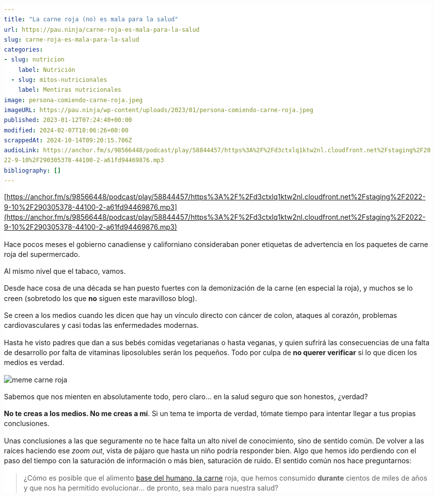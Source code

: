 ```yaml
---
title: "La carne roja (no) es mala para la salud"
url: https://pau.ninja/carne-roja-es-mala-para-la-salud
slug: carne-roja-es-mala-para-la-salud
categories: 
- slug: nutricion
    label: Nutrición
  - slug: mitos-nutricionales
    label: Mentiras nutricionales
image: persona-comiendo-carne-roja.jpeg
imageURL: https://pau.ninja/wp-content/uploads/2023/01/persona-comiendo-carne-roja.jpeg
published: 2023-01-12T07:24:40+00:00
modified: 2024-02-07T10:06:26+00:00
scrappedAt: 2024-10-14T09:20:15.706Z
audioLink: https://anchor.fm/s/98566448/podcast/play/58844457/https%3A%2F%2Fd3ctxlq1ktw2nl.cloudfront.net%2Fstaging%2F2022-9-10%2F290305378-44100-2-a61fd94469876.mp3
bibliography: []
---
```

[https://anchor.fm/s/98566448/podcast/play/58844457/https%3A%2F%2Fd3ctxlq1ktw2nl.cloudfront.net%2Fstaging%2F2022-9-10%2F290305378-44100-2-a61fd94469876.mp3](https://anchor.fm/s/98566448/podcast/play/58844457/https%3A%2F%2Fd3ctxlq1ktw2nl.cloudfront.net%2Fstaging%2F2022-9-10%2F290305378-44100-2-a61fd94469876.mp3)

Hace pocos meses el gobierno canadiense y californiano consideraban poner etiquetas de advertencia en los paquetes de carne roja del supermercado.

Al mismo nivel que el tabaco, vamos.

Desde hace cosa de una década se han puesto fuertes con la demonización de la carne (en especial la roja), y muchos se lo creen (sobretodo los que **no** siguen este maravilloso blog).

Se creen a los medios cuando les dicen que hay un vínculo directo con cáncer de colon, ataques al corazón, problemas cardiovasculares y casi todas las enfermedades modernas.

Hasta he visto padres que dan a sus bebés comidas vegetarianas o hasta veganas, y quien sufrirá las consecuencias de una falta de desarrollo por falta de vitaminas liposolubles serán los pequeños. Todo por culpa de **no querer verificar** si lo que dicen los medios es verdad.

![meme carne roja](./wp-content/uploads/2022/09meme-carne-roja.jpeg)

Sabemos que nos mienten en absolutamente todo, pero claro… en la salud seguro que son honestos, ¿verdad?

**No te creas a los medios. No me creas a mí**. Si un tema te importa de verdad, tómate tiempo para intentar llegar a tus propias conclusiones.

Unas conclusiones a las que seguramente no te hace falta un alto nivel de conocimiento, sino de sentido común. De volver a las raíces haciendo ese _zoom out_, vista de pájaro que hasta un niño podría responder bien. Algo que hemos ido perdiendo con el paso del tiempo con la saturación de información o más bien, saturación de ruido. El sentido común nos hace preguntarnos:

> ¿Cómo es posible que el alimento [base del humano, la carne](./el-ser-humano-es-carnivoro) roja, que hemos consumido **durante** cientos de miles de años y que nos ha permitido evolucionar… de pronto, sea malo para nuestra salud?
